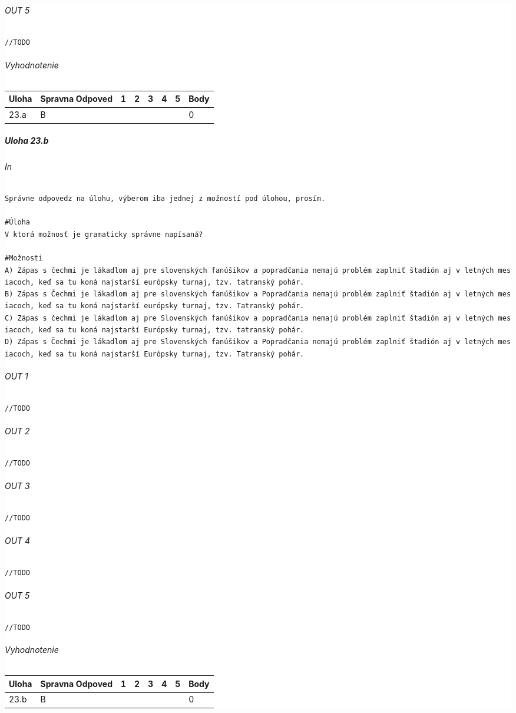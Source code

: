 ```
```
###### OUT 5
```
//TODO
```
###### Vyhodnotenie
| Uloha | Spravna Odpoved | 1 | 2 | 3 | 4 | 5 | Body |
| ----- | --------------- | - | - | - | - | - | - |
| 23.a | B |  |  |  |  |  | 0 |

##### Uloha 23.b
###### In
```
Správne odpovedz na úlohu, výberom iba jednej z možností pod úlohou, prosím.

#Úloha
V ktorá možnosť je gramaticky správne napísaná?

#Možnosti
A) Zápas s čechmi je lákadlom aj pre slovenských fanúšikov a popradčania nemajú problém zaplniť štadión aj v letných mesiacoch, keď sa tu koná najstarší európsky turnaj, tzv. tatranský pohár.
B) Zápas s Čechmi je lákadlom aj pre slovenských fanúšikov a Popradčania nemajú problém zaplniť štadión aj v letných mesiacoch, keď sa tu koná najstarší európsky turnaj, tzv. Tatranský pohár.
C) Zápas s čechmi je lákadlom aj pre Slovenských fanúšikov a popradčania nemajú problém zaplniť štadión aj v letných mesiacoch, keď sa tu koná najstarší Európsky turnaj, tzv. tatranský pohár.
D) Zápas s Čechmi je lákadlom aj pre Slovenských fanúšikov a Popradčania nemajú problém zaplniť štadión aj v letných mesiacoch, keď sa tu koná najstarší Európsky turnaj, tzv. Tatranský pohár.
```
###### OUT 1
```
//TODO
```
###### OUT 2
```
//TODO
```
###### OUT 3
```
//TODO
```
###### OUT 4
```
//TODO
```
###### OUT 5
```
//TODO
```
###### Vyhodnotenie
| Uloha | Spravna Odpoved | 1 | 2 | 3 | 4 | 5 | Body |
| ----- | --------------- | - | - | - | - | - | - |
| 23.b | B |  |  |  |  |  | 0 |
